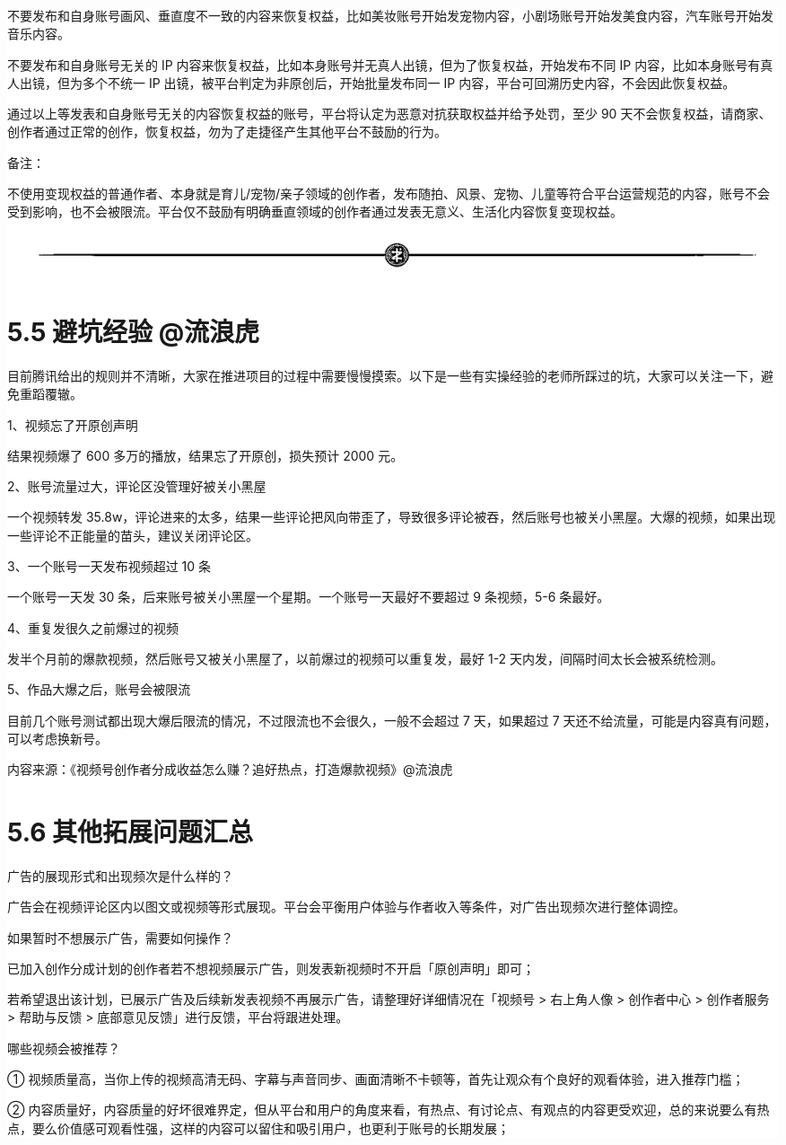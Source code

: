 不要发布和自身账号画风、垂直度不一致的内容来恢复权益，比如美妆账号开始发宠物内容，小剧场账号开始发美食内容，汽车账号开始发音乐内容。

不要发布和自身账号无关的 IP 内容来恢复权益，比如本身账号并无真人出镜，但为了恢复权益，开始发布不同 IP 内容，比如本身账号有真人出镜，但为多个不统一 IP 出镜，被平台判定为非原创后，开始批量发布同一 IP 内容，平台可回溯历史内容，不会因此恢复权益。

通过以上等发表和自身账号无关的内容恢复权益的账号，平台将认定为恶意对抗获取权益并给予处罚，至少 90 天不会恢复权益，请商家、创作者通过正常的创作，恢复权益，勿为了走捷径产生其他平台不鼓励的行为。

备注：

不使用变现权益的普通作者、本身就是育儿/宠物/亲子领域的创作者，发布随拍、风景、宠物、儿童等符合平台运营规范的内容，账号不会受到影响，也不会被限流。平台仅不鼓励有明确垂直领域的创作者通过发表无意义、生活化内容恢复变现权益。

![](img/4d578605cfdc980396367ee47e62e1fa.png)

# 5.5 避坑经验 @流浪虎

目前腾讯给出的规则并不清晰，大家在推进项目的过程中需要慢慢摸索。以下是一些有实操经验的老师所踩过的坑，大家可以关注一下，避免重蹈覆辙。

1、视频忘了开原创声明

结果视频爆了 600 多万的播放，结果忘了开原创，损失预计 2000 元。

2、账号流量过大，评论区没管理好被关小黑屋

一个视频转发 35.8w，评论进来的太多，结果一些评论把风向带歪了，导致很多评论被吞，然后账号也被关小黑屋。大爆的视频，如果出现一些评论不正能量的苗头，建议关闭评论区。

3、一个账号一天发布视频超过 10 条

一个账号一天发 30 条，后来账号被关小黑屋一个星期。一个账号一天最好不要超过 9 条视频，5-6 条最好。

4、重复发很久之前爆过的视频

发半个月前的爆款视频，然后账号又被关小黑屋了，以前爆过的视频可以重复发，最好 1-2 天内发，间隔时间太长会被系统检测。

5、作品大爆之后，账号会被限流

目前几个账号测试都出现大爆后限流的情况，不过限流也不会很久，一般不会超过 7 天，如果超过 7 天还不给流量，可能是内容真有问题，可以考虑换新号。

内容来源：《视频号创作者分成收益怎么赚？追好热点，打造爆款视频》@流浪虎

# 5.6 其他拓展问题汇总

广告的展现形式和出现频次是什么样的？

广告会在视频评论区内以图文或视频等形式展现。平台会平衡用户体验与作者收入等条件，对广告出现频次进行整体调控。

如果暂时不想展示广告，需要如何操作？

已加入创作分成计划的创作者若不想视频展示广告，则发表新视频时不开启「原创声明」即可；

若希望退出该计划，已展示广告及后续新发表视频不再展示广告，请整理好详细情况在「视频号 > 右上角人像 > 创作者中心 > 创作者服务 > 帮助与反馈 > 底部意见反馈」进行反馈，平台将跟进处理。

哪些视频会被推荐？

① 视频质量高，当你上传的视频高清无码、字幕与声音同步、画面清晰不卡顿等，首先让观众有个良好的观看体验，进入推荐门槛；

② 内容质量好，内容质量的好坏很难界定，但从平台和用户的角度来看，有热点、有讨论点、有观点的内容更受欢迎，总的来说要么有热点，要么价值感可观看性强，这样的内容可以留住和吸引用户，也更利于账号的长期发展；
